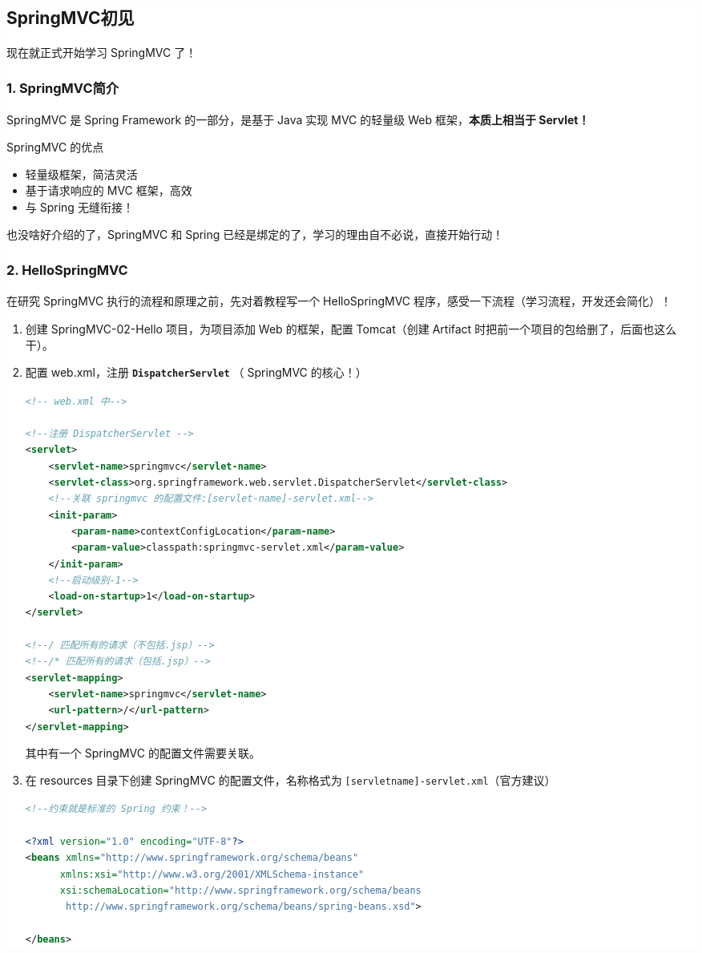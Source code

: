 ## SpringMVC初见

现在就正式开始学习 SpringMVC 了！

### 1. SpringMVC简介

SpringMVC 是 Spring Framework 的一部分，是基于 Java 实现 MVC 的轻量级 Web 框架，**本质上相当于 Servlet！**

SpringMVC 的优点

- 轻量级框架，简洁灵活
- 基于请求响应的 MVC 框架，高效
- 与 Spring 无缝衔接！

也没啥好介绍的了，SpringMVC 和 Spring 已经是绑定的了，学习的理由自不必说，直接开始行动！

### 2. HelloSpringMVC

在研究 SpringMVC 执行的流程和原理之前，先对着教程写一个 HelloSpringMVC 程序，感受一下流程（学习流程，开发还会简化）！

1. 创建 SpringMVC-02-Hello 项目，为项目添加 Web 的框架，配置 Tomcat（创建 Artifact 时把前一个项目的包给删了，后面也这么干）。

2. 配置 web.xml，注册 **`DispatcherServlet`** （ SpringMVC 的核心！）

   ```xml
   <!-- web.xml 中-->
   
   <!--注册 DispatcherServlet -->
   <servlet>
       <servlet-name>springmvc</servlet-name>
       <servlet-class>org.springframework.web.servlet.DispatcherServlet</servlet-class>
       <!--关联 springmvc 的配置文件:[servlet-name]-servlet.xml-->
       <init-param>
           <param-name>contextConfigLocation</param-name>
           <param-value>classpath:springmvc-servlet.xml</param-value>
       </init-param>
       <!--启动级别-1-->
       <load-on-startup>1</load-on-startup>
   </servlet>
   
   <!--/ 匹配所有的请求（不包括.jsp）-->
   <!--/* 匹配所有的请求（包括.jsp）-->
   <servlet-mapping>
       <servlet-name>springmvc</servlet-name>
       <url-pattern>/</url-pattern>
   </servlet-mapping>
   ```

   其中有一个 SpringMVC 的配置文件需要关联。

3. 在 resources 目录下创建 SpringMVC 的配置文件，名称格式为 `[servletname]-servlet.xml`（官方建议）

   ```xml
   <!--约束就是标准的 Spring 约束！-->
   
   <?xml version="1.0" encoding="UTF-8"?>
   <beans xmlns="http://www.springframework.org/schema/beans"
         xmlns:xsi="http://www.w3.org/2001/XMLSchema-instance"
         xsi:schemaLocation="http://www.springframework.org/schema/beans
          http://www.springframework.org/schema/beans/spring-beans.xsd">
   
   </beans>
   ```
